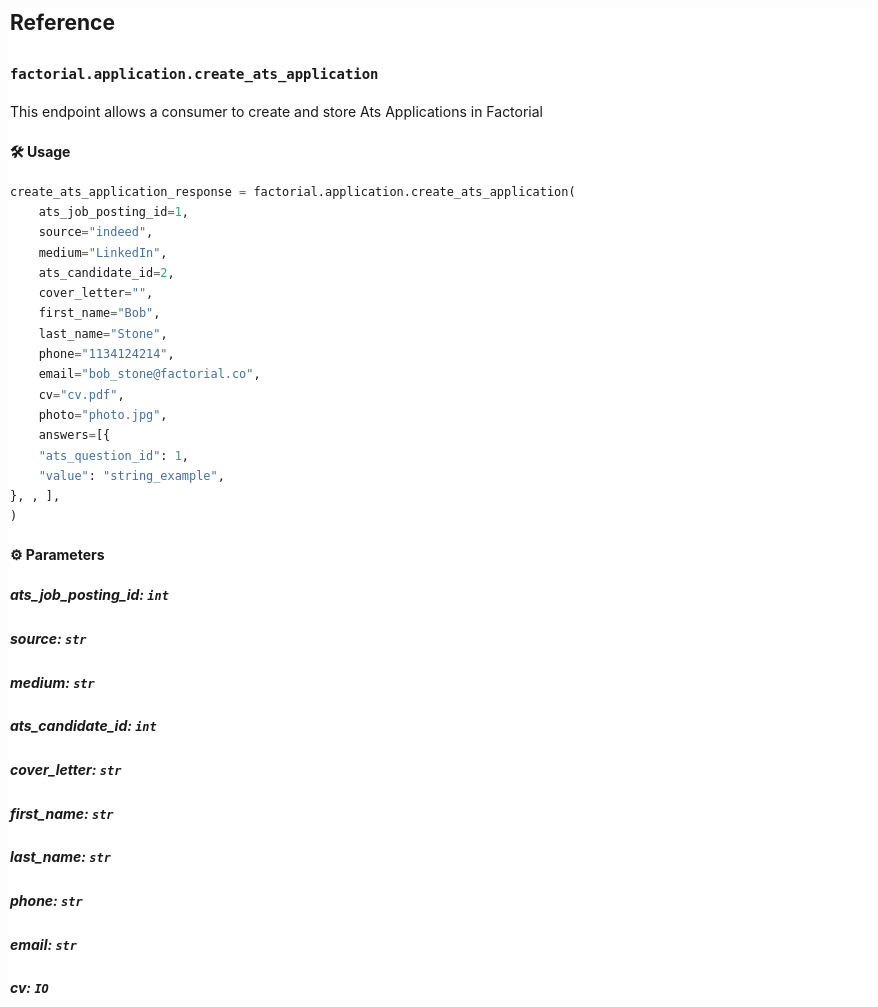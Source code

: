 
## Reference<a id="reference"></a>
### `factorial.application.create_ats_application`<a id="factorialapplicationcreate_ats_application"></a>

This endpoint allows a consumer to create and store Ats Applications in Factorial

#### 🛠️ Usage<a id="🛠️-usage"></a>

```python
create_ats_application_response = factorial.application.create_ats_application(
    ats_job_posting_id=1,
    source="indeed",
    medium="LinkedIn",
    ats_candidate_id=2,
    cover_letter="",
    first_name="Bob",
    last_name="Stone",
    phone="1134124214",
    email="bob_stone@factorial.co",
    cv="cv.pdf",
    photo="photo.jpg",
    answers=[{
    "ats_question_id": 1,
    "value": "string_example",
}, , ],
)
```

#### ⚙️ Parameters<a id="⚙️-parameters"></a>

##### ats_job_posting_id: `int`<a id="ats_job_posting_id-int"></a>

##### source: `str`<a id="source-str"></a>

##### medium: `str`<a id="medium-str"></a>

##### ats_candidate_id: `int`<a id="ats_candidate_id-int"></a>

##### cover_letter: `str`<a id="cover_letter-str"></a>

##### first_name: `str`<a id="first_name-str"></a>

##### last_name: `str`<a id="last_name-str"></a>

##### phone: `str`<a id="phone-str"></a>

##### email: `str`<a id="email-str"></a>

##### cv: `IO`<a id="cv-io"></a>
